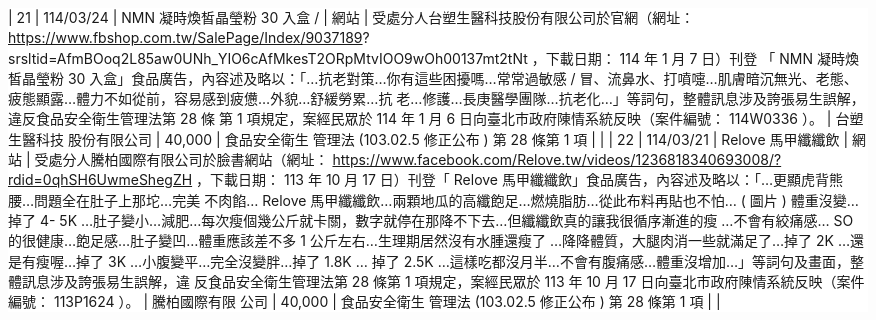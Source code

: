 |     21 | 114/03/24         | NMN 凝時煥皙晶瑩粉 30 入盒 /                                                                         | 網站   | 受處分人台塑生醫科技股份有限公司於官網（網址： https://www.fbshop.com.tw/SalePage/Index/9037189? srsltid=AfmBOoq2L85aw0UNh_YIO6cAfMkesT2ORpMtvIOO9wOh00137mt2tNt ，下載日期： 114 年 1 月 7 日）刊登 「 NMN 凝時煥皙晶瑩粉 30 入盒」食品廣告，內容述及略以：「…抗老對策…你有這些困擾嗎…常常過敏感 / 冒、流鼻水、打噴嚏…肌膚暗沉無光、老態、疲態顯露…體力不如從前，容易感到疲憊…外貌…舒緩勞累…抗 老…修護…長庚醫學團隊…抗老化…」等詞句，整體訊息涉及誇張易生誤解，違反食品安全衛生管理法第 28 條 第 1 項規定，案經民眾於 114 年 1 月 6 日向臺北市政府陳情系統反映（案件編號： 114W0336 ）。                                                                                                                                                                                                                                                                                                                                                                                                                                                                                                                                                                                                                                                                                                                                                                                                                                                                                                                                                                                                                                                                                                                                                                                                                                                                                                                                                                                                                                                                         | 台塑生醫科技 股份有限公司 | 40,000            | 食品安全衛生 管理法 (103.02.5 修正公布 ) 第 28 條第 1 項 |        |
|     22 | 114/03/21         | Relove 馬甲纖纖飲                                                                                    | 網站   | 受處分人騰柏國際有限公司於臉書網站（網址： https://www.facebook.com/Relove.tw/videos/1236818340693008/?rdid=0qhSH6UwmeShegZH ，下載日期： 113 年 10 月 17 日）刊登「 Relove 馬甲纖纖飲」食品廣告，內容述及略以：「…更顯虎背熊腰…問題全在肚子上那坨…完美 不肉餡… Relove 馬甲纖纖飲…兩顆地瓜的高纖飽足…燃燒脂肪…從此布料再貼也不怕… ( 圖片 ) 體重沒變…掉了 4- 5K …肚子變小…減肥…每次瘦個幾公斤就卡關，數字就停在那降不下去…但纖纖飲真的讓我很循序漸進的瘦 …不會有絞痛感… SO 的很健康…飽足感…肚子變凹…體重應該差不多 1 公斤左右…生理期居然沒有水腫還瘦了 …降降體質，大腿肉消一些就滿足了…掉了 2K …還是有瘦喔…掉了 3K …小腹變平…完全沒變胖…掉了 1.8K … 掉了 2.5K …這樣吃都沒月半…不會有腹痛感…體重沒增加…」等詞句及畫面，整體訊息涉及誇張易生誤解，違 反食品安全衛生管理法第 28 條第 1 項規定，案經民眾於 113 年 10 月 17 日向臺北市政府陳情系統反映（案件編號： 113P1624 ）。                                                                                                                                                                                                                                                                                                                                                                                                                                                                                                                                                                                                                                                                                                                                                                                                                                                                                                                                                                                                                                                                                                                                                                                        | 騰柏國際有限 公司         | 40,000            | 食品安全衛生 管理法 (103.02.5 修正公布 ) 第 28 條第 1 項 |        |